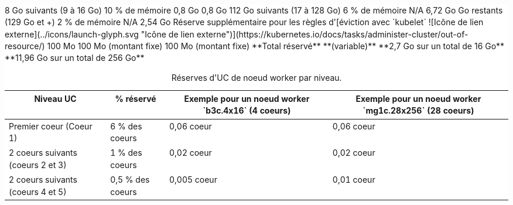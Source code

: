   <td>8 Go suivants (9 à 16 Go)</td>
  <td>10 % de mémoire</td>
  <td>0,8 Go</td>
  <td>0,8 Go</td>
</tr>
<tr>
  <td>112 Go suivants (17 à 128 Go)</td>
  <td>6 % de mémoire</td>
  <td>N/A</td>
  <td>6,72 Go</td>
</tr>
<tr>
  <td>Go restants (129 Go et +)</td>
  <td>2 % de mémoire</td>
  <td>N/A</td>
  <td>2,54 Go</td>
</tr>
<tr>
  <td>Réserve supplémentaire pour les règles d'[éviction avec `kubelet` ![Icône de lien externe](../icons/launch-glyph.svg "Icône de lien externe")](https://kubernetes.io/docs/tasks/administer-cluster/out-of-resource/)</td>
  <td>100 Mo</td>
  <td>100 Mo (montant fixe)</td>
  <td>100 Mo (montant fixe)</td>
</tr>
<tr>
  <td>**Total réservé**</td>
  <td>**(variable)**</td>
  <td>**2,7 Go sur un total de 16 Go**</td>
  <td>**11,96 Go sur un total de 256 Go**</td>
</tr>
</tbody>
</table>

<table summary="Ce tableau présente les réserves d'UC de noeud worker par niveau.">
<caption>Réserves d'UC de noeud worker par niveau.</caption>
<thead>
<tr>
  <th>Niveau UC</th>
  <th>% réservé</th>
  <th>Exemple pour un noeud worker `b3c.4x16` (4 coeurs)</th>
  <th>Exemple pour un noeud worker `mg1c.28x256` (28 coeurs)</th>
</tr>
</thead>
<tbody>
<tr>
  <td>Premier coeur (Coeur 1)</td>
  <td>6 % des coeurs</td>
  <td>0,06 coeur</td>
  <td>0,06 coeur</td>
</tr>
<tr>
  <td>2 coeurs suivants (coeurs 2 et 3)</td>
  <td>1 % des coeurs</td>
  <td>0,02 coeur</td>
  <td>0,02 coeur</td>
</tr>
<tr>
  <td>2 coeurs suivants (coeurs 4 et 5)</td>
  <td>0,5 % des coeurs</td>
  <td>0,005 coeur</td>
  <td>0,01 coeur</td>
</tr>
<tr>